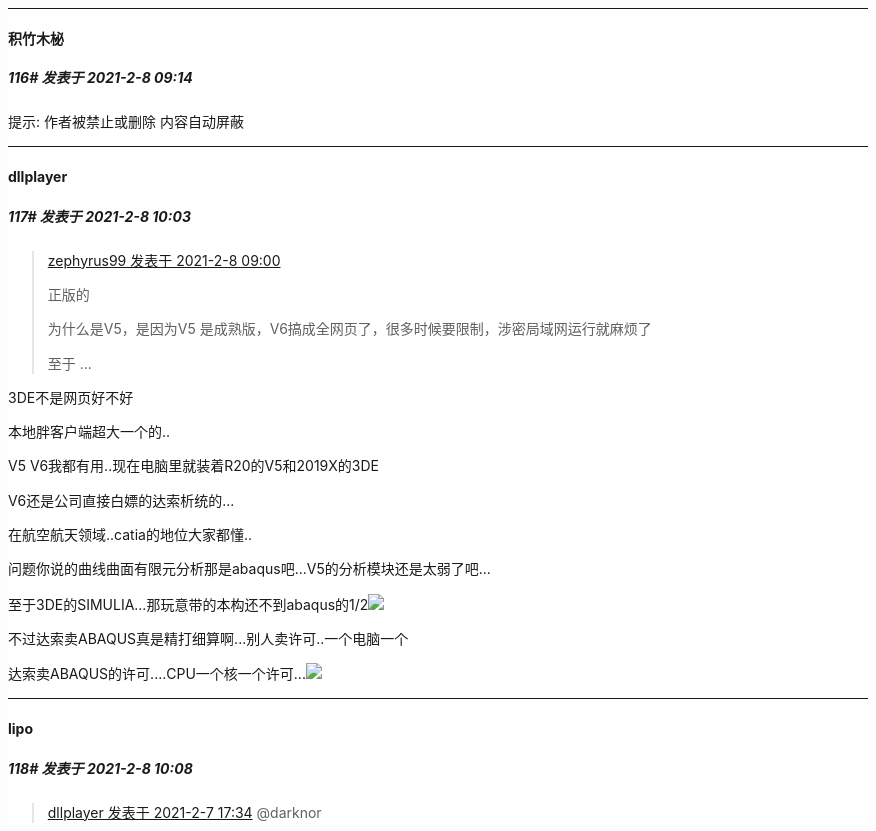




*****

####  积竹木柲  
##### 116#       发表于 2021-2-8 09:14

提示: 作者被禁止或删除 内容自动屏蔽



*****

####  dllplayer  
##### 117#       发表于 2021-2-8 10:03



<blockquote><a href="httphttps://bbs.saraba1st.com/2b/forum.php?mod=redirect&amp;goto=findpost&amp;pid=50273851&amp;ptid=1986644" target="_blank">zephyrus99 发表于 2021-2-8 09:00</a>

正版的

为什么是V5，是因为V5 是成熟版，V6搞成全网页了，很多时候要限制，涉密局域网运行就麻烦了

至于 ...</blockquote>
3DE不是网页好不好

本地胖客户端超大一个的..

V5 V6我都有用..现在电脑里就装着R20的V5和2019X的3DE

V6还是公司直接白嫖的达索析统的...

在航空航天领域..catia的地位大家都懂..

问题你说的曲线曲面有限元分析那是abaqus吧...V5的分析模块还是太弱了吧...

至于3DE的SIMULIA...那玩意带的本构还不到abaqus的1/2<img src="https://static.saraba1st.com/image/smiley/face2017/067.png" referrerpolicy="no-referrer">


不过达索卖ABAQUS真是精打细算啊...别人卖许可..一个电脑一个

达索卖ABAQUS的许可....CPU一个核一个许可...<img src="https://static.saraba1st.com/image/smiley/face2017/174.png" referrerpolicy="no-referrer">







*****

####  lipo  
##### 118#       发表于 2021-2-8 10:08



<blockquote><a href="httphttps://bbs.saraba1st.com/2b/forum.php?mod=redirect&amp;goto=findpost&amp;pid=50267752&amp;ptid=1986644" target="_blank">dllplayer 发表于 2021-2-7 17:34</a>
@darknor
